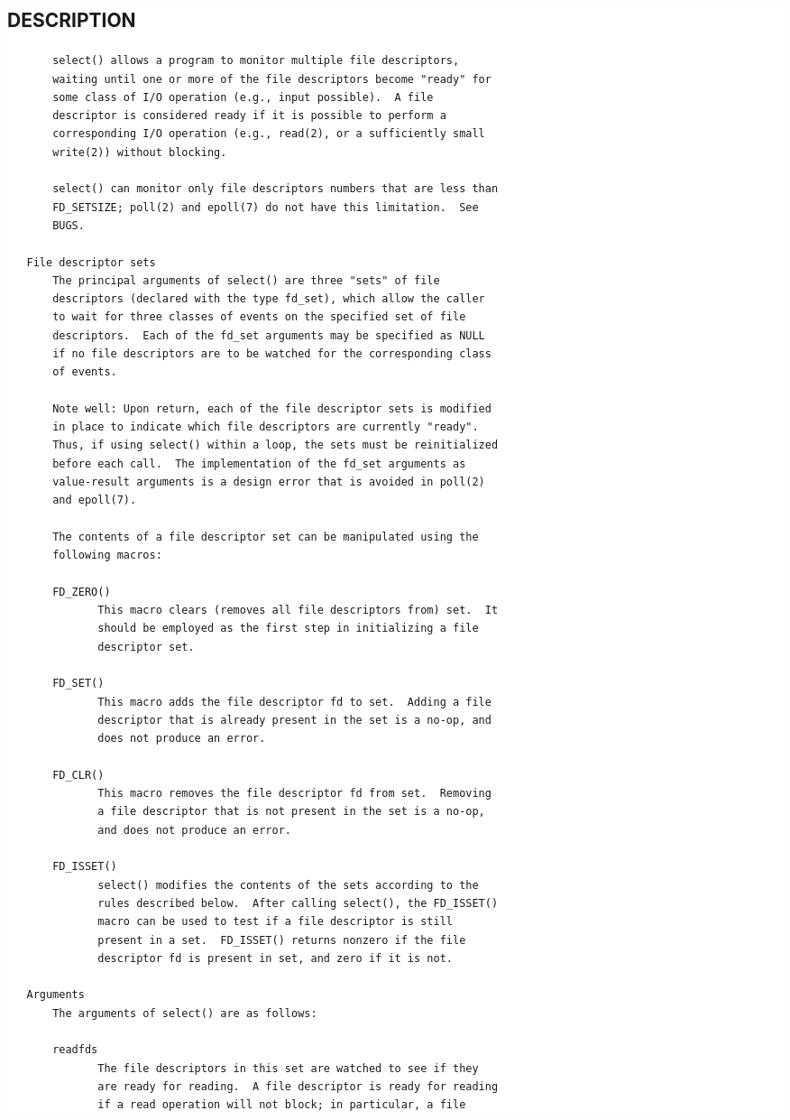 ## DESCRIPTION





```
       select() allows a program to monitor multiple file descriptors,
       waiting until one or more of the file descriptors become "ready" for
       some class of I/O operation (e.g., input possible).  A file
       descriptor is considered ready if it is possible to perform a
       corresponding I/O operation (e.g., read(2), or a sufficiently small
       write(2)) without blocking.

       select() can monitor only file descriptors numbers that are less than
       FD_SETSIZE; poll(2) and epoll(7) do not have this limitation.  See
       BUGS.

   File descriptor sets
       The principal arguments of select() are three "sets" of file
       descriptors (declared with the type fd_set), which allow the caller
       to wait for three classes of events on the specified set of file
       descriptors.  Each of the fd_set arguments may be specified as NULL
       if no file descriptors are to be watched for the corresponding class
       of events.

       Note well: Upon return, each of the file descriptor sets is modified
       in place to indicate which file descriptors are currently "ready".
       Thus, if using select() within a loop, the sets must be reinitialized
       before each call.  The implementation of the fd_set arguments as
       value-result arguments is a design error that is avoided in poll(2)
       and epoll(7).

       The contents of a file descriptor set can be manipulated using the
       following macros:

       FD_ZERO()
              This macro clears (removes all file descriptors from) set.  It
              should be employed as the first step in initializing a file
              descriptor set.

       FD_SET()
              This macro adds the file descriptor fd to set.  Adding a file
              descriptor that is already present in the set is a no-op, and
              does not produce an error.

       FD_CLR()
              This macro removes the file descriptor fd from set.  Removing
              a file descriptor that is not present in the set is a no-op,
              and does not produce an error.

       FD_ISSET()
              select() modifies the contents of the sets according to the
              rules described below.  After calling select(), the FD_ISSET()
              macro can be used to test if a file descriptor is still
              present in a set.  FD_ISSET() returns nonzero if the file
              descriptor fd is present in set, and zero if it is not.

   Arguments
       The arguments of select() are as follows:

       readfds
              The file descriptors in this set are watched to see if they
              are ready for reading.  A file descriptor is ready for reading
              if a read operation will not block; in particular, a file
```